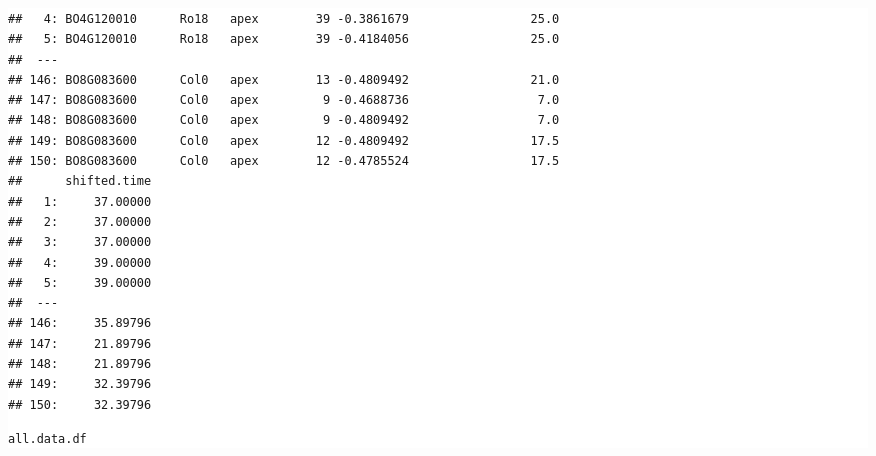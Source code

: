     ##   4: BO4G120010      Ro18   apex        39 -0.3861679                 25.0
    ##   5: BO4G120010      Ro18   apex        39 -0.4184056                 25.0
    ##  ---                                                                      
    ## 146: BO8G083600      Col0   apex        13 -0.4809492                 21.0
    ## 147: BO8G083600      Col0   apex         9 -0.4688736                  7.0
    ## 148: BO8G083600      Col0   apex         9 -0.4809492                  7.0
    ## 149: BO8G083600      Col0   apex        12 -0.4809492                 17.5
    ## 150: BO8G083600      Col0   apex        12 -0.4785524                 17.5
    ##      shifted.time
    ##   1:     37.00000
    ##   2:     37.00000
    ##   3:     37.00000
    ##   4:     39.00000
    ##   5:     39.00000
    ##  ---             
    ## 146:     35.89796
    ## 147:     21.89796
    ## 148:     21.89796
    ## 149:     32.39796
    ## 150:     32.39796

``` r
all.data.df
```
